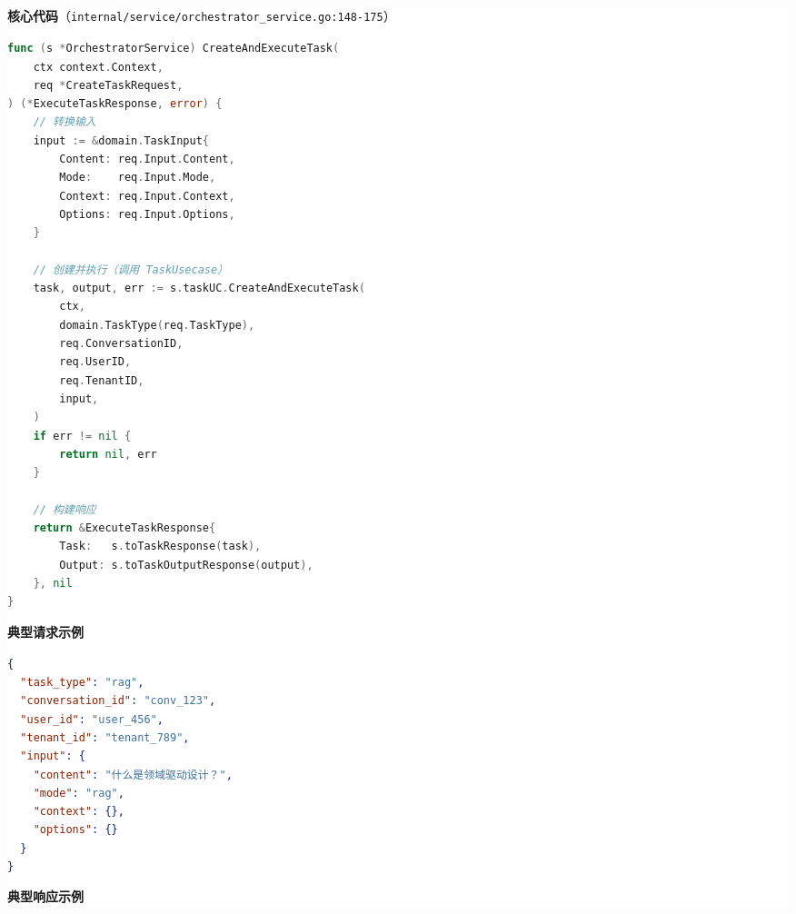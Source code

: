 **核心代码**（`internal/service/orchestrator_service.go:148-175`）

```go
func (s *OrchestratorService) CreateAndExecuteTask(
    ctx context.Context,
    req *CreateTaskRequest,
) (*ExecuteTaskResponse, error) {
    // 转换输入
    input := &domain.TaskInput{
        Content: req.Input.Content,
        Mode:    req.Input.Mode,
        Context: req.Input.Context,
        Options: req.Input.Options,
    }

    // 创建并执行（调用 TaskUsecase）
    task, output, err := s.taskUC.CreateAndExecuteTask(
        ctx,
        domain.TaskType(req.TaskType),
        req.ConversationID,
        req.UserID,
        req.TenantID,
        input,
    )
    if err != nil {
        return nil, err
    }

    // 构建响应
    return &ExecuteTaskResponse{
        Task:   s.toTaskResponse(task),
        Output: s.toTaskOutputResponse(output),
    }, nil
}
```

**典型请求示例**

```json
{
  "task_type": "rag",
  "conversation_id": "conv_123",
  "user_id": "user_456",
  "tenant_id": "tenant_789",
  "input": {
    "content": "什么是领域驱动设计？",
    "mode": "rag",
    "context": {},
    "options": {}
  }
}
```

**典型响应示例**

